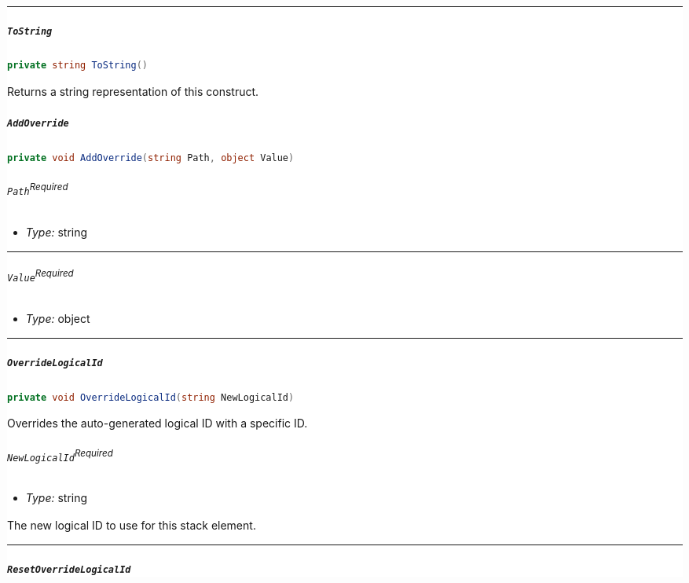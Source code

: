 
---

##### `ToString` <a name="ToString" id="@cdktf/provider-vault.pkiSecretBackendKey.PkiSecretBackendKey.toString"></a>

```csharp
private string ToString()
```

Returns a string representation of this construct.

##### `AddOverride` <a name="AddOverride" id="@cdktf/provider-vault.pkiSecretBackendKey.PkiSecretBackendKey.addOverride"></a>

```csharp
private void AddOverride(string Path, object Value)
```

###### `Path`<sup>Required</sup> <a name="Path" id="@cdktf/provider-vault.pkiSecretBackendKey.PkiSecretBackendKey.addOverride.parameter.path"></a>

- *Type:* string

---

###### `Value`<sup>Required</sup> <a name="Value" id="@cdktf/provider-vault.pkiSecretBackendKey.PkiSecretBackendKey.addOverride.parameter.value"></a>

- *Type:* object

---

##### `OverrideLogicalId` <a name="OverrideLogicalId" id="@cdktf/provider-vault.pkiSecretBackendKey.PkiSecretBackendKey.overrideLogicalId"></a>

```csharp
private void OverrideLogicalId(string NewLogicalId)
```

Overrides the auto-generated logical ID with a specific ID.

###### `NewLogicalId`<sup>Required</sup> <a name="NewLogicalId" id="@cdktf/provider-vault.pkiSecretBackendKey.PkiSecretBackendKey.overrideLogicalId.parameter.newLogicalId"></a>

- *Type:* string

The new logical ID to use for this stack element.

---

##### `ResetOverrideLogicalId` <a name="ResetOverrideLogicalId" id="@cdktf/provider-vault.pkiSecretBackendKey.PkiSecretBackendKey.resetOverrideLogicalId"></a>
